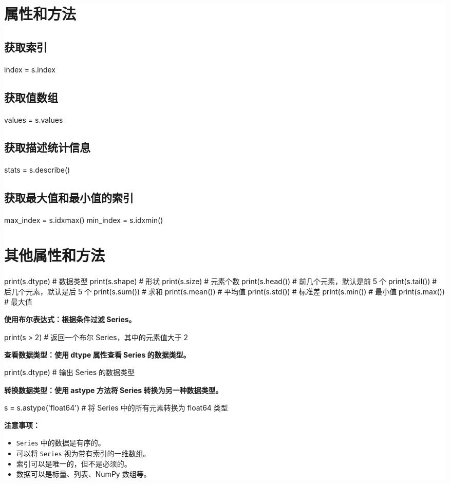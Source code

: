 
# 属性和方法

## 获取索引
index = s.index

## 获取值数组
values = s.values

## 获取描述统计信息
stats = s.describe()

## 获取最大值和最小值的索引
max_index = s.idxmax()
min_index = s.idxmin()

# 其他属性和方法
print(s.dtype)   # 数据类型
print(s.shape)   # 形状
print(s.size)    # 元素个数
print(s.head())  # 前几个元素，默认是前 5 个
print(s.tail())  # 后几个元素，默认是后 5 个
print(s.sum())   # 求和
print(s.mean())  # 平均值
print(s.std())   # 标准差
print(s.min())   # 最小值
print(s.max())   # 最大值

**使用布尔表达式：根据条件过滤 Series。**

print(s > 2)  # 返回一个布尔 Series，其中的元素值大于 2

**查看数据类型：使用 dtype 属性查看 Series 的数据类型。**

print(s.dtype)  # 输出 Series 的数据类型

**转换数据类型：使用 astype 方法将 Series 转换为另一种数据类型。**

s = s.astype('float64')  # 将 Series 中的所有元素转换为 float64 类型

**注意事项：**

- `Series` 中的数据是有序的。
- 可以将 `Series` 视为带有索引的一维数组。
- 索引可以是唯一的，但不是必须的。
- 数据可以是标量、列表、NumPy 数组等。